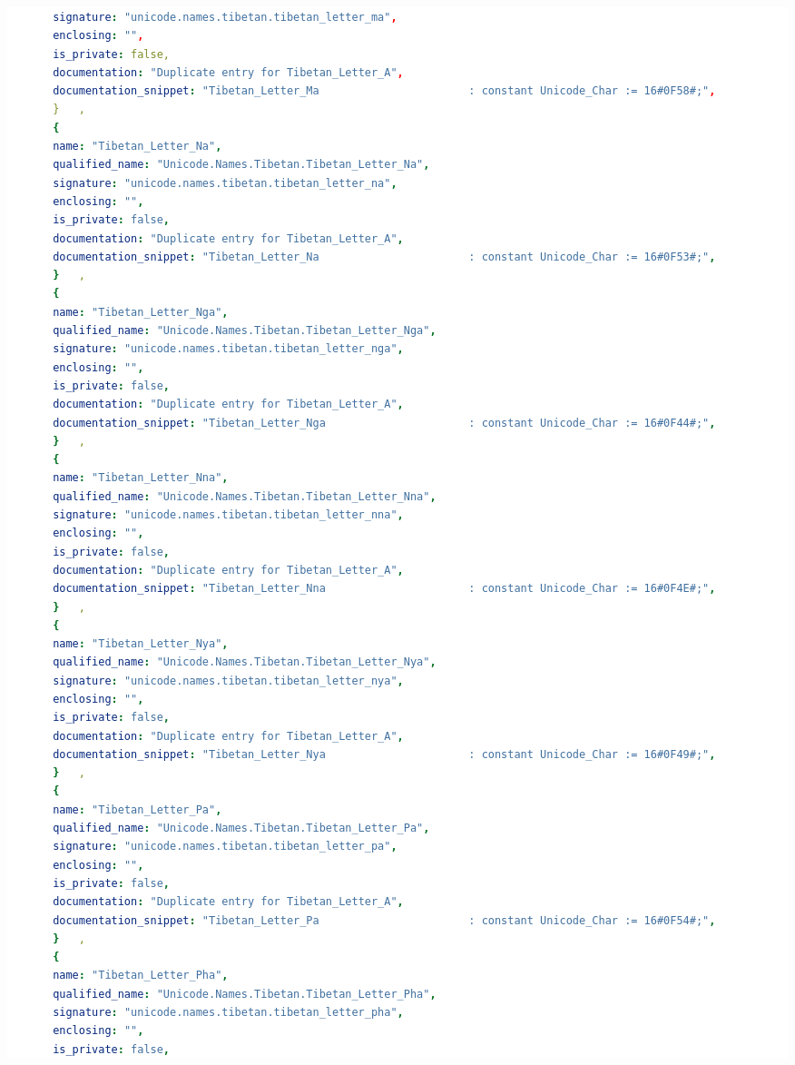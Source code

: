 ```yaml
       signature: "unicode.names.tibetan.tibetan_letter_ma",
       enclosing: "",
       is_private: false,
       documentation: "Duplicate entry for Tibetan_Letter_A",
       documentation_snippet: "Tibetan_Letter_Ma                       : constant Unicode_Char := 16#0F58#;",
       }   ,
       {
       name: "Tibetan_Letter_Na",
       qualified_name: "Unicode.Names.Tibetan.Tibetan_Letter_Na",
       signature: "unicode.names.tibetan.tibetan_letter_na",
       enclosing: "",
       is_private: false,
       documentation: "Duplicate entry for Tibetan_Letter_A",
       documentation_snippet: "Tibetan_Letter_Na                       : constant Unicode_Char := 16#0F53#;",
       }   ,
       {
       name: "Tibetan_Letter_Nga",
       qualified_name: "Unicode.Names.Tibetan.Tibetan_Letter_Nga",
       signature: "unicode.names.tibetan.tibetan_letter_nga",
       enclosing: "",
       is_private: false,
       documentation: "Duplicate entry for Tibetan_Letter_A",
       documentation_snippet: "Tibetan_Letter_Nga                      : constant Unicode_Char := 16#0F44#;",
       }   ,
       {
       name: "Tibetan_Letter_Nna",
       qualified_name: "Unicode.Names.Tibetan.Tibetan_Letter_Nna",
       signature: "unicode.names.tibetan.tibetan_letter_nna",
       enclosing: "",
       is_private: false,
       documentation: "Duplicate entry for Tibetan_Letter_A",
       documentation_snippet: "Tibetan_Letter_Nna                      : constant Unicode_Char := 16#0F4E#;",
       }   ,
       {
       name: "Tibetan_Letter_Nya",
       qualified_name: "Unicode.Names.Tibetan.Tibetan_Letter_Nya",
       signature: "unicode.names.tibetan.tibetan_letter_nya",
       enclosing: "",
       is_private: false,
       documentation: "Duplicate entry for Tibetan_Letter_A",
       documentation_snippet: "Tibetan_Letter_Nya                      : constant Unicode_Char := 16#0F49#;",
       }   ,
       {
       name: "Tibetan_Letter_Pa",
       qualified_name: "Unicode.Names.Tibetan.Tibetan_Letter_Pa",
       signature: "unicode.names.tibetan.tibetan_letter_pa",
       enclosing: "",
       is_private: false,
       documentation: "Duplicate entry for Tibetan_Letter_A",
       documentation_snippet: "Tibetan_Letter_Pa                       : constant Unicode_Char := 16#0F54#;",
       }   ,
       {
       name: "Tibetan_Letter_Pha",
       qualified_name: "Unicode.Names.Tibetan.Tibetan_Letter_Pha",
       signature: "unicode.names.tibetan.tibetan_letter_pha",
       enclosing: "",
       is_private: false,
```